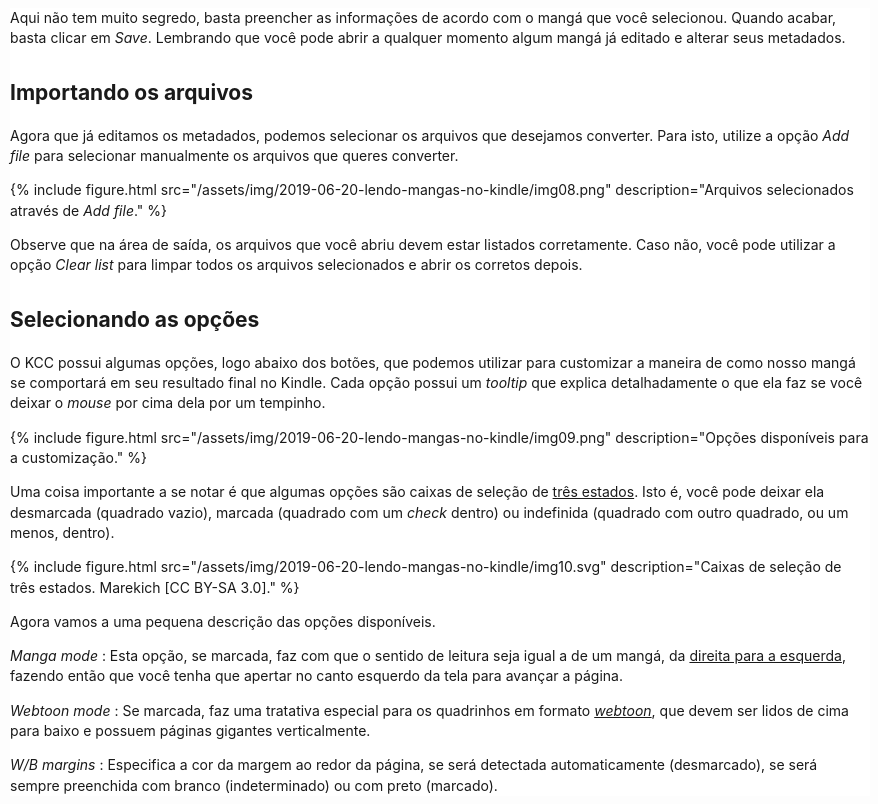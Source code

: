 Aqui não tem muito segredo, basta preencher as informações de acordo
com o mangá que você selecionou. Quando acabar, basta clicar em *Save*.
Lembrando que você pode abrir a qualquer momento algum mangá já editado
e alterar seus metadados.

## Importando os arquivos

Agora que já editamos os metadados, podemos selecionar os arquivos que 
desejamos converter. Para isto, utilize a opção *Add file* para selecionar
manualmente os arquivos que queres converter.

{% include figure.html 
   src="/assets/img/2019-06-20-lendo-mangas-no-kindle/img08.png"
   description="Arquivos selecionados através de <em>Add file</em>." %}

Observe que na área de saída, os arquivos que você abriu devem estar
listados corretamente. Caso não, você pode utilizar a opção *Clear list*
para limpar todos os arquivos selecionados e abrir os corretos depois.

## Selecionando as opções

O KCC possui algumas opções, logo abaixo dos botões, que podemos utilizar
para customizar a maneira de como nosso mangá se comportará em seu
resultado final no Kindle. Cada opção possui um *tooltip* que explica 
detalhadamente o que ela faz se você deixar o *mouse* por cima dela 
por um tempinho.

{% include figure.html 
   src="/assets/img/2019-06-20-lendo-mangas-no-kindle/img09.png"
   description="Opções disponíveis para a customização." %}

Uma coisa importante a se notar é que algumas opções são caixas de 
seleção de [três estados]. Isto é, você pode deixar ela desmarcada 
(quadrado vazio), marcada (quadrado com um *check* dentro) ou 
indefinida (quadrado com outro quadrado, ou um menos, dentro).

{% include figure.html 
   src="/assets/img/2019-06-20-lendo-mangas-no-kindle/img10.svg"
   description="Caixas de seleção de três estados. Marekich [CC BY-SA 3.0]." %}

Agora vamos a uma pequena descrição das opções disponíveis.

*Manga mode*
: Esta opção, se marcada, faz com que o sentido de leitura seja igual a
  de um mangá, da [direita para a esquerda], fazendo então que você
  tenha que apertar no canto esquerdo da tela para avançar a página.

*Webtoon mode*
: Se marcada, faz uma tratativa especial para os quadrinhos em formato
  [*webtoon*], que devem ser lidos de cima para baixo e possuem páginas
  gigantes verticalmente.

*W/B margins*
: Especifica a cor da margem ao redor da página, se será detectada 
  automaticamente (desmarcado), se será sempre preenchida com branco
  (indeterminado) ou com preto (marcado).


[ordem lexicográfica]: https://pt.wikipedia.org/wiki/Ordem_lexicogr%C3%A1fica
[expressões regulares]: https://pt.wikipedia.org/wiki/Express%C3%A3o_regular
[Bulk Rename]: https://www.bulkrenameutility.co.uk/Main_Intro.php
[perl-rename]: https://www.archlinux.org/packages/community/any/perl-rename/
[Strobe Edge]: https://myanimelist.net/manga/7378/Strobe_Edge
[algumas extensões]: https://pt.wikipedia.org/wiki/Formatos_digitais_de_hist%C3%B3rias_em_quadrinhos
[instruções no repositório]: https://github.com/ciromattia/kcc#pypi
[Kindle Comic Converter]: https://kcc.iosphe.re/
[KindleGen]: https://www.amazon.com/gp/feature.html?ie=UTF8&docId=1000765211
[*Important tips*]: https://github.com/ciromattia/kcc/wiki/Important-tips
[três estados]: https://en.wikipedia.org/wiki/Checkbox#Tri-state_checkbox
[direita para a esquerda]: https://pt.wikipedia.org/wiki/Escrita_da_direita_para_a_esquerda
[*webtoon*]: https://pt.wikipedia.org/wiki/Webtoon
[proporção de tela]: https://pt.wikipedia.org/wiki/Propor%C3%A7%C3%A3o_de_tela
[Calibre]: https://calibre-ebook.com/
[ISBN]: https://pt.wikipedia.org/wiki/International_Standard_Book_Number
[amostras]: https://github.com/ciromattia/kcc#sample-files-created-by-kcc
[Guia original]: https://medium.com/@pedroka196/kindle-e-quadrinhos-uma-uni%C3%A3o-pouco-explorada-69e86562c42b
[Wiki]: https://github.com/ciromattia/kcc/wiki